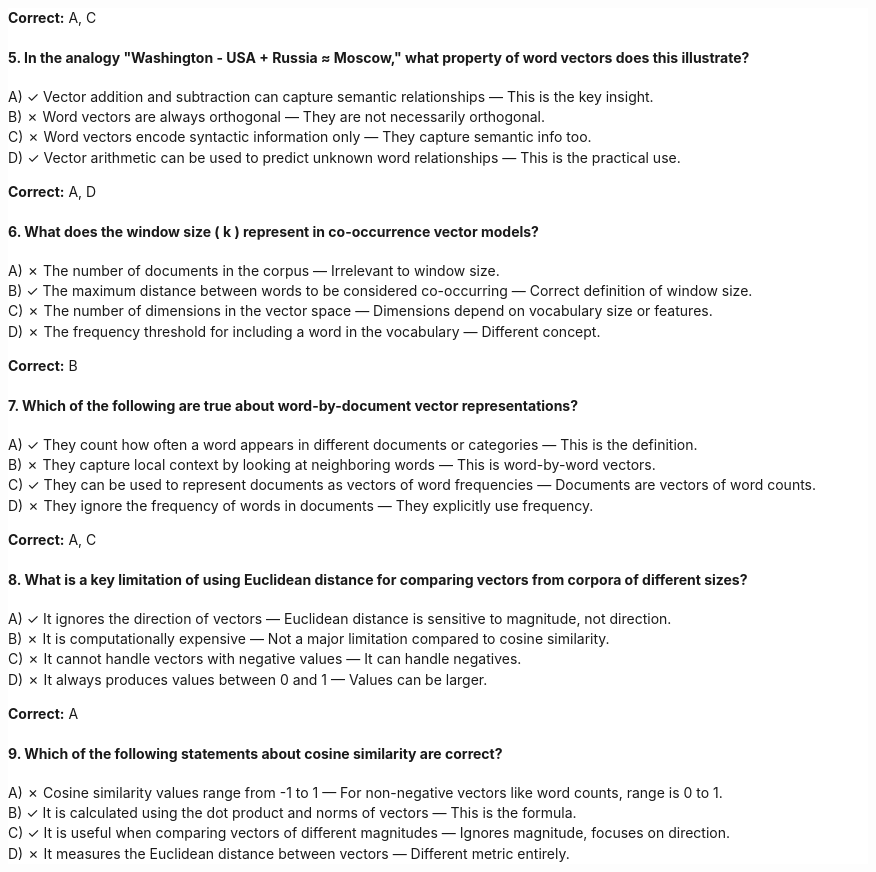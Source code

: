 **Correct:** A, C


#### 5. In the analogy "Washington - USA + Russia ≈ Moscow," what property of word vectors does this illustrate?  
A) ✓ Vector addition and subtraction can capture semantic relationships — This is the key insight.  
B) ✗ Word vectors are always orthogonal — They are not necessarily orthogonal.  
C) ✗ Word vectors encode syntactic information only — They capture semantic info too.  
D) ✓ Vector arithmetic can be used to predict unknown word relationships — This is the practical use.  

**Correct:** A, D


#### 6. What does the window size \( k \) represent in co-occurrence vector models?  
A) ✗ The number of documents in the corpus — Irrelevant to window size.  
B) ✓ The maximum distance between words to be considered co-occurring — Correct definition of window size.  
C) ✗ The number of dimensions in the vector space — Dimensions depend on vocabulary size or features.  
D) ✗ The frequency threshold for including a word in the vocabulary — Different concept.  

**Correct:** B


#### 7. Which of the following are true about word-by-document vector representations?  
A) ✓ They count how often a word appears in different documents or categories — This is the definition.  
B) ✗ They capture local context by looking at neighboring words — This is word-by-word vectors.  
C) ✓ They can be used to represent documents as vectors of word frequencies — Documents are vectors of word counts.  
D) ✗ They ignore the frequency of words in documents — They explicitly use frequency.  

**Correct:** A, C


#### 8. What is a key limitation of using Euclidean distance for comparing vectors from corpora of different sizes?  
A) ✓ It ignores the direction of vectors — Euclidean distance is sensitive to magnitude, not direction.  
B) ✗ It is computationally expensive — Not a major limitation compared to cosine similarity.  
C) ✗ It cannot handle vectors with negative values — It can handle negatives.  
D) ✗ It always produces values between 0 and 1 — Values can be larger.  

**Correct:** A


#### 9. Which of the following statements about cosine similarity are correct?  
A) ✗ Cosine similarity values range from -1 to 1 — For non-negative vectors like word counts, range is 0 to 1.  
B) ✓ It is calculated using the dot product and norms of vectors — This is the formula.  
C) ✓ It is useful when comparing vectors of different magnitudes — Ignores magnitude, focuses on direction.  
D) ✗ It measures the Euclidean distance between vectors — Different metric entirely.  
